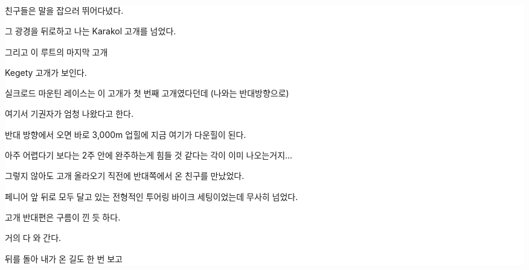 친구들은 말을 잡으러 뛰어다녔다.

<ui-lazy-image src="https://imagedelivery.net/fOEhHq_KNsIgC-hb-3NU0w/3f541a5e-6f13-458e-334c-a1b12a0f6900/post" />

그 광경을 뒤로하고 나는 Karakol 고개를 넘었다.

<ui-lazy-image src="https://imagedelivery.net/fOEhHq_KNsIgC-hb-3NU0w/7b27176f-2260-4cdb-5833-c47217170600/post" />

그리고 이 루트의 마지막 고개

<ui-lazy-image src="https://imagedelivery.net/fOEhHq_KNsIgC-hb-3NU0w/5de21a7e-806d-49f1-419f-d76bc2eba200/post" />

Kegety 고개가 보인다.

<ui-lazy-image src="https://imagedelivery.net/fOEhHq_KNsIgC-hb-3NU0w/5b1cbb89-04ef-48e1-1b55-511f4224da00/post" />

실크로드 마운틴 레이스는 이 고개가 첫 번째 고개였다던데 (나와는 반대방향으로)

<ui-lazy-image src="https://imagedelivery.net/fOEhHq_KNsIgC-hb-3NU0w/ddf10997-6042-4d0d-3c5d-a2b86a17e100/post" />

여기서 기권자가 엄청 나왔다고 한다.

<ui-lazy-image src="https://imagedelivery.net/fOEhHq_KNsIgC-hb-3NU0w/1cfd148e-373e-4ef2-c2b4-4ca18efc6100/post" />

반대 방향에서 오면 바로 3,000m 업힐에 지금 여기가 다운힐이 된다.

<ui-lazy-image src="https://imagedelivery.net/fOEhHq_KNsIgC-hb-3NU0w/8eb2aef7-bf17-45cb-69b4-2d76562fd400/post" />

아주 어렵다기 보다는 2주 안에 완주하는게 힘들 것 같다는 각이 이미 나오는거지...

<ui-lazy-image src="https://imagedelivery.net/fOEhHq_KNsIgC-hb-3NU0w/927d4e38-e47f-4b85-b581-9dda884a0500/post" />

그렇지 않아도 고개 올라오기 직전에 반대쪽에서 온 친구를 만났었다.

<ui-lazy-image src="https://imagedelivery.net/fOEhHq_KNsIgC-hb-3NU0w/153e2e73-7857-48ae-e435-192533e5e700/post" />

페니어 앞 뒤로 모두 달고 있는 전형적인 투어링 바이크 세팅이었는데 무사히 넘었다.

<ui-lazy-image src="https://imagedelivery.net/fOEhHq_KNsIgC-hb-3NU0w/bb994ad1-e4ef-4a2d-7ef2-797fdfdc4b00/post" />

고개 반대편은 구름이 낀 듯 하다.

<ui-lazy-image src="https://imagedelivery.net/fOEhHq_KNsIgC-hb-3NU0w/7775149c-72da-43ad-2bdc-deedef19a500/post" />

거의 다 와 간다.

<ui-lazy-image src="https://imagedelivery.net/fOEhHq_KNsIgC-hb-3NU0w/27937203-9e6e-4a36-593e-f00db2326600/post" />

뒤를 돌아 내가 온 길도 한 번 보고
